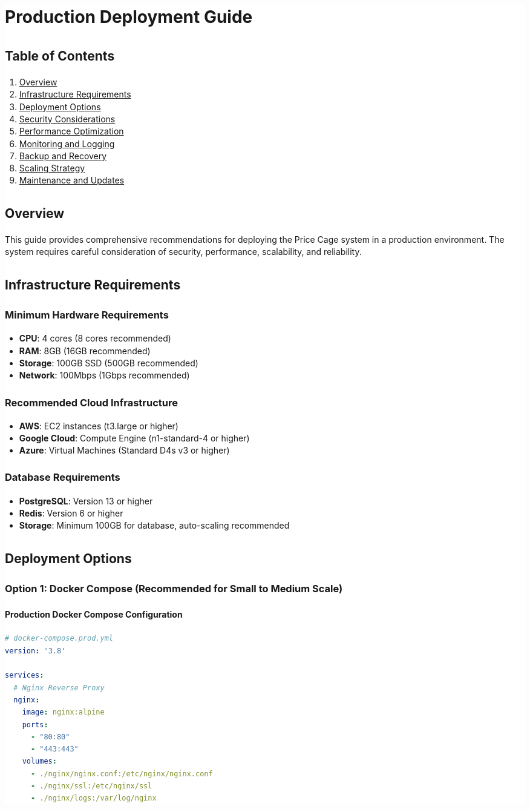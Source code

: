 # Production Deployment Guide

## Table of Contents
1. [Overview](#overview)
2. [Infrastructure Requirements](#infrastructure-requirements)
3. [Deployment Options](#deployment-options)
4. [Security Considerations](#security-considerations)
5. [Performance Optimization](#performance-optimization)
6. [Monitoring and Logging](#monitoring-and-logging)
7. [Backup and Recovery](#backup-and-recovery)
8. [Scaling Strategy](#scaling-strategy)
9. [Maintenance and Updates](#maintenance-and-updates)

## Overview

This guide provides comprehensive recommendations for deploying the Price Cage system in a production environment. The system requires careful consideration of security, performance, scalability, and reliability.

## Infrastructure Requirements

### Minimum Hardware Requirements
- **CPU**: 4 cores (8 cores recommended)
- **RAM**: 8GB (16GB recommended)
- **Storage**: 100GB SSD (500GB recommended)
- **Network**: 100Mbps (1Gbps recommended)

### Recommended Cloud Infrastructure
- **AWS**: EC2 instances (t3.large or higher)
- **Google Cloud**: Compute Engine (n1-standard-4 or higher)
- **Azure**: Virtual Machines (Standard D4s v3 or higher)

### Database Requirements
- **PostgreSQL**: Version 13 or higher
- **Redis**: Version 6 or higher
- **Storage**: Minimum 100GB for database, auto-scaling recommended

## Deployment Options

### Option 1: Docker Compose (Recommended for Small to Medium Scale)

#### Production Docker Compose Configuration

```yaml
# docker-compose.prod.yml
version: '3.8'

services:
  # Nginx Reverse Proxy
  nginx:
    image: nginx:alpine
    ports:
      - "80:80"
      - "443:443"
    volumes:
      - ./nginx/nginx.conf:/etc/nginx/nginx.conf
      - ./nginx/ssl:/etc/nginx/ssl
      - ./nginx/logs:/var/log/nginx
```
